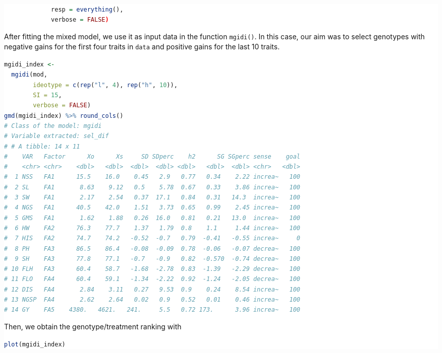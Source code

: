 ```r
             resp = everything(),
             verbose = FALSE)
```

After fitting the mixed model, we use it as input data in the function `mgidi()`. In this case, our aim was to select genotypes with negative gains for the first four traits in `data` and positive gains for the last 10 traits.


```r
mgidi_index <-
  mgidi(mod,
        ideotype = c(rep("l", 4), rep("h", 10)),
        SI = 15,
        verbose = FALSE)
gmd(mgidi_index) %>% round_cols()
# Class of the model: mgidi
# Variable extracted: sel_dif
# # A tibble: 14 x 11
#    VAR   Factor      Xo      Xs     SD SDperc    h2      SG SGperc sense    goal
#    <chr> <chr>    <dbl>   <dbl>  <dbl>  <dbl> <dbl>   <dbl>  <dbl> <chr>   <dbl>
#  1 NSS   FA1      15.5    16.0    0.45   2.9   0.77   0.34    2.22 increa~   100
#  2 SL    FA1       8.63    9.12   0.5    5.78  0.67   0.33    3.86 increa~   100
#  3 SW    FA1       2.17    2.54   0.37  17.1   0.84   0.31   14.3  increa~   100
#  4 NGS   FA1      40.5    42.0    1.51   3.73  0.65   0.99    2.45 increa~   100
#  5 GMS   FA1       1.62    1.88   0.26  16.0   0.81   0.21   13.0  increa~   100
#  6 HW    FA2      76.3    77.7    1.37   1.79  0.8    1.1     1.44 increa~   100
#  7 HIS   FA2      74.7    74.2   -0.52  -0.7   0.79  -0.41   -0.55 increa~     0
#  8 PH    FA3      86.5    86.4   -0.08  -0.09  0.78  -0.06   -0.07 decrea~   100
#  9 SH    FA3      77.8    77.1   -0.7   -0.9   0.82  -0.570  -0.74 decrea~   100
# 10 FLH   FA3      60.4    58.7   -1.68  -2.78  0.83  -1.39   -2.29 decrea~   100
# 11 FLO   FA4      60.4    59.1   -1.34  -2.22  0.92  -1.24   -2.05 decrea~   100
# 12 DIS   FA4       2.84    3.11   0.27   9.53  0.9    0.24    8.54 increa~   100
# 13 NGSP  FA4       2.62    2.64   0.02   0.9   0.52   0.01    0.46 increa~   100
# 14 GY    FA5    4380.   4621.   241.     5.5   0.72 173.      3.96 increa~   100
```

Then, we obtain the genotype/treatment ranking with


```r
plot(mgidi_index)
```
